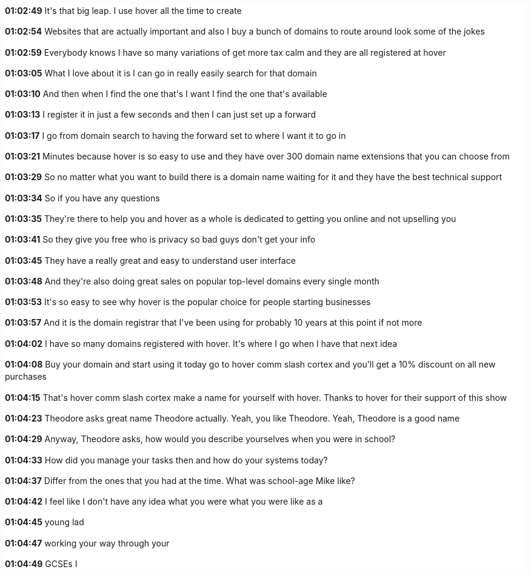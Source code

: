 **01:02:49** It's that big leap. I use hover all the time to create

**01:02:54** Websites that are actually important and also I buy a bunch of domains to route around look some of the jokes

**01:02:59** Everybody knows I have so many variations of get more tax calm and they are all registered at hover

**01:03:05** What I love about it is I can go in really easily search for that domain

**01:03:10** And then when I find the one that's I want I find the one that's available

**01:03:13** I register it in just a few seconds and then I can just set up a forward

**01:03:17** I go from domain search to having the forward set to where I want it to go in

**01:03:21** Minutes because hover is so easy to use and they have over 300 domain name extensions that you can choose from

**01:03:29** So no matter what you want to build there is a domain name waiting for it and they have the best technical support

**01:03:34** So if you have any questions

**01:03:35** They're there to help you and hover as a whole is dedicated to getting you online and not upselling you

**01:03:41** So they give you free who is privacy so bad guys don't get your info

**01:03:45** They have a really great and easy to understand user interface

**01:03:48** And they're also doing great sales on popular top-level domains every single month

**01:03:53** It's so easy to see why hover is the popular choice for people starting businesses

**01:03:57** And it is the domain registrar that I've been using for probably 10 years at this point if not more

**01:04:02** I have so many domains registered with hover. It's where I go when I have that next idea

**01:04:08** Buy your domain and start using it today go to hover comm slash cortex and you'll get a 10% discount on all new purchases

**01:04:15** That's hover comm slash cortex make a name for yourself with hover. Thanks to hover for their support of this show

**01:04:23** Theodore asks great name Theodore actually. Yeah, you like Theodore. Yeah, Theodore is a good name

**01:04:29** Anyway, Theodore asks, how would you describe yourselves when you were in school?

**01:04:33** How did you manage your tasks then and how do your systems today?

**01:04:37** Differ from the ones that you had at the time. What was school-age Mike like?

**01:04:42** I feel like I don't have any idea what you were what you were like as a

**01:04:45** young lad

**01:04:47** working your way through your

**01:04:49** GCSEs I
